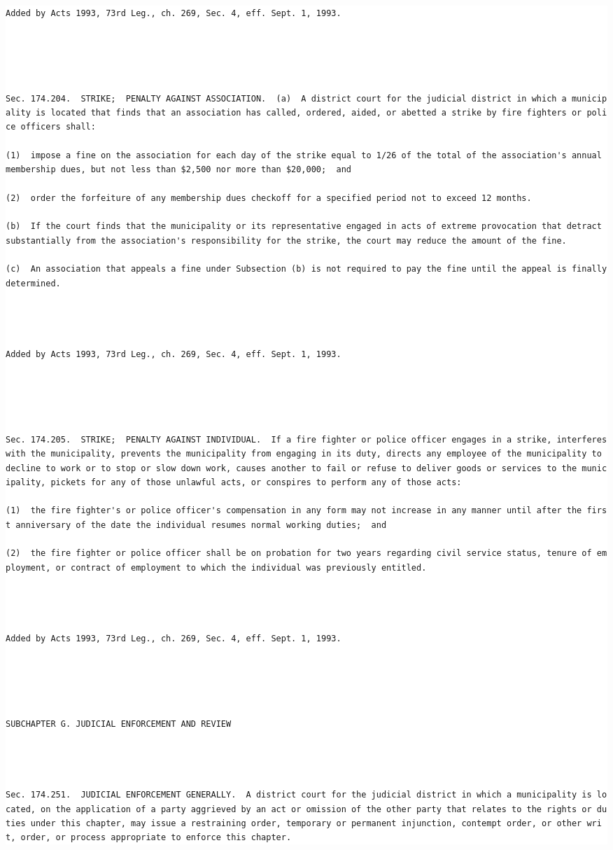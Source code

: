     
    
    
    Added by Acts 1993, 73rd Leg., ch. 269, Sec. 4, eff. Sept. 1, 1993.
    
    
    
    
    
    Sec. 174.204.  STRIKE;  PENALTY AGAINST ASSOCIATION.  (a)  A district court for the judicial district in which a municipality is located that finds that an association has called, ordered, aided, or abetted a strike by fire fighters or police officers shall:
    
    (1)  impose a fine on the association for each day of the strike equal to 1/26 of the total of the association's annual membership dues, but not less than $2,500 nor more than $20,000;  and
    
    (2)  order the forfeiture of any membership dues checkoff for a specified period not to exceed 12 months.
    
    (b)  If the court finds that the municipality or its representative engaged in acts of extreme provocation that detract substantially from the association's responsibility for the strike, the court may reduce the amount of the fine.
    
    (c)  An association that appeals a fine under Subsection (b) is not required to pay the fine until the appeal is finally determined.
    
    
    
    
    Added by Acts 1993, 73rd Leg., ch. 269, Sec. 4, eff. Sept. 1, 1993.
    
    
    
    
    
    Sec. 174.205.  STRIKE;  PENALTY AGAINST INDIVIDUAL.  If a fire fighter or police officer engages in a strike, interferes with the municipality, prevents the municipality from engaging in its duty, directs any employee of the municipality to decline to work or to stop or slow down work, causes another to fail or refuse to deliver goods or services to the municipality, pickets for any of those unlawful acts, or conspires to perform any of those acts:
    
    (1)  the fire fighter's or police officer's compensation in any form may not increase in any manner until after the first anniversary of the date the individual resumes normal working duties;  and
    
    (2)  the fire fighter or police officer shall be on probation for two years regarding civil service status, tenure of employment, or contract of employment to which the individual was previously entitled.
    
    
    
    
    Added by Acts 1993, 73rd Leg., ch. 269, Sec. 4, eff. Sept. 1, 1993.
    
    
    
    
    
    SUBCHAPTER G. JUDICIAL ENFORCEMENT AND REVIEW
    
      
    
    
    Sec. 174.251.  JUDICIAL ENFORCEMENT GENERALLY.  A district court for the judicial district in which a municipality is located, on the application of a party aggrieved by an act or omission of the other party that relates to the rights or duties under this chapter, may issue a restraining order, temporary or permanent injunction, contempt order, or other writ, order, or process appropriate to enforce this chapter.
    